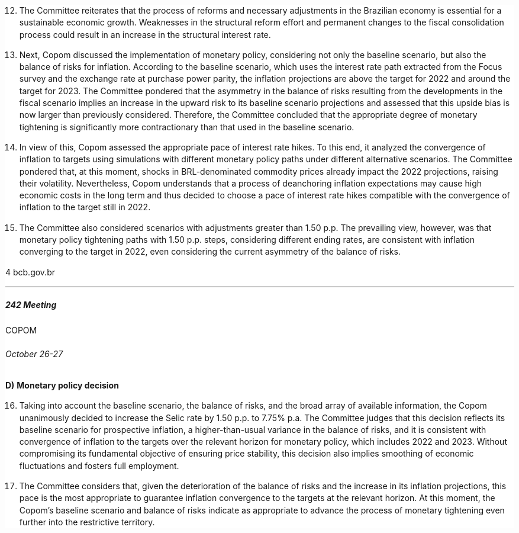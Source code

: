 12. The Committee reiterates that the process of reforms and necessary adjustments
in the Brazilian economy is essential for a sustainable economic growth. Weaknesses in
the structural reform effort and permanent changes to the fiscal consolidation process
could result in an increase in the structural interest rate.

13. Next, Copom discussed the implementation of monetary policy, considering not
only the baseline scenario, but also the balance of risks for inflation. According to the
baseline scenario, which uses the interest rate path extracted from the Focus survey
and the exchange rate at purchase power parity, the inflation projections are above the
target for 2022 and around the target for 2023. The Committee pondered that the
asymmetry in the balance of risks resulting from the developments in the fiscal scenario
implies an increase in the upward risk to its baseline scenario projections and assessed
that this upside bias is now larger than previously considered. Therefore, the
Committee concluded that the appropriate degree of monetary tightening is
significantly more contractionary than that used in the baseline scenario.

14. In view of this, Copom assessed the appropriate pace of interest rate hikes. To this
end, it analyzed the convergence of inflation to targets using simulations with different
monetary policy paths under different alternative scenarios. The Committee pondered
that, at this moment, shocks in BRL-denominated commodity prices already impact the
2022 projections, raising their volatility. Nevertheless, Copom understands that a
process of deanchoring inflation expectations may cause high economic costs in the
long term and thus decided to choose a pace of interest rate hikes compatible with the
convergence of inflation to the target still in 2022.

15. The Committee also considered scenarios with adjustments greater than 1.50 p.p.
The prevailing view, however, was that monetary policy tightening paths with 1.50 p.p.
steps, considering different ending rates, are consistent with inflation converging to
the target in 2022, even considering the current asymmetry of the balance of risks.

4 bcb.gov.br


-----

##### 242 Meeting
 COPOM

###### October 26-27


**D)** **Monetary policy decision**

16. Taking into account the baseline scenario, the balance of risks, and the broad array
of available information, the Copom unanimously decided to increase the Selic rate by
1.50 p.p. to 7.75% p.a. The Committee judges that this decision reflects its baseline
scenario for prospective inflation, a higher-than-usual variance in the balance of risks,
and it is consistent with convergence of inflation to the targets over the relevant
horizon for monetary policy, which includes 2022 and 2023. Without compromising its
fundamental objective of ensuring price stability, this decision also implies smoothing
of economic fluctuations and fosters full employment.

17. The Committee considers that, given the deterioration of the balance of risks and
the increase in its inflation projections, this pace is the most appropriate to guarantee
inflation convergence to the targets at the relevant horizon. At this moment, the
Copom’s baseline scenario and balance of risks indicate as appropriate to advance the
process of monetary tightening even further into the restrictive territory.
